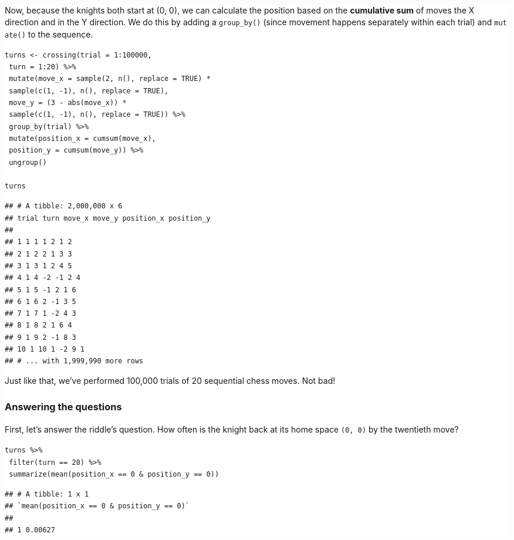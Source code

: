 Now, because the knights both start at (0, 0), we can calculate the position based on the **cumulative sum** of moves the X direction and in the Y direction. We do this by adding a `group_by()` (since movement happens separately within each trial) and `mutate()` to the sequence.

```
turns <- crossing(trial = 1:100000,
 turn = 1:20) %>%
 mutate(move_x = sample(2, n(), replace = TRUE) *
 sample(c(1, -1), n(), replace = TRUE),
 move_y = (3 - abs(move_x)) *
 sample(c(1, -1), n(), replace = TRUE)) %>%
 group_by(trial) %>%
 mutate(position_x = cumsum(move_x),
 position_y = cumsum(move_y)) %>%
 ungroup()

turns
```

```
## # A tibble: 2,000,000 x 6
## trial turn move_x move_y position_x position_y
## 
## 1 1 1 1 2 1 2
## 2 1 2 2 1 3 3
## 3 1 3 1 2 4 5
## 4 1 4 -2 -1 2 4
## 5 1 5 -1 2 1 6
## 6 1 6 2 -1 3 5
## 7 1 7 1 -2 4 3
## 8 1 8 2 1 6 4
## 9 1 9 2 -1 8 3
## 10 1 10 1 -2 9 1
## # ... with 1,999,990 more rows
```

Just like that, we’ve performed 100,000 trials of 20 sequential chess moves. Not bad!

### Answering the questions

First, let’s answer the riddle’s question. How often is the knight back at its home space `(0, 0)` by the twentieth move?

```
turns %>%
 filter(turn == 20) %>%
 summarize(mean(position_x == 0 & position_y == 0))
```

```
## # A tibble: 1 x 1
## `mean(position_x == 0 & position_y == 0)`
## 
## 1 0.00627
```
